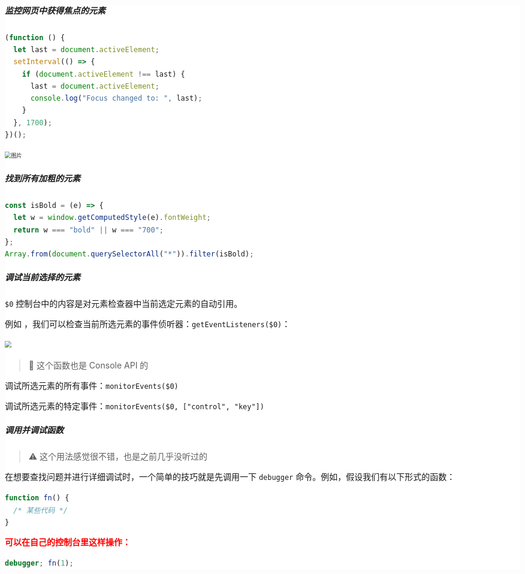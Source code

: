 ##### 监控网页中获得焦点的元素

```js
(function () {
  let last = document.activeElement;
  setInterval(() => {
    if (document.activeElement !== last) {
      last = document.activeElement;
      console.log("Focus changed to: ", last);
    }
  }, 1700);
})();
```

<img src="https://s2.loli.net/2025/06/02/RyCrdOv9BF2lzoI.gif" alt="图片" style="zoom:65%;" />

##### 找到所有加粗的元素

```js
const isBold = (e) => {
  let w = window.getComputedStyle(e).fontWeight;
  return w === "bold" || w === "700";
};
Array.from(document.querySelectorAll("*")).filter(isBold);
```

##### 调试当前选择的元素

`$0` 控制台中的内容是对元素检查器中当前选定元素的自动引用。

例如 ，我们可以检查当前所选元素的事件侦听器：`getEventListeners($0)`：

<img src="https://s2.loli.net/2025/06/02/r4WFy7ZkQPub1K3.png" style="zoom:70%;" />

> 👀 这个函数也是 Console API 的

调试所选元素的所有事件：`monitorEvents($0)`

调试所选元素的特定事件：`monitorEvents($0, ["control", "key"])`

##### 调用并调试函数

> ⚠️ 这个用法感觉很不错，也是之前几乎没听过的

在想要查找问题并进行详细调试时，一个简单的技巧就是先调用一下 `debugger` 命令。例如，假设我们有以下形式的函数：

```js
function fn() {
  /* 某些代码 */
}
```

<font color=red>**可以在自己的控制台里这样操作：**</font>

```js
debugger; fn(1);
```
